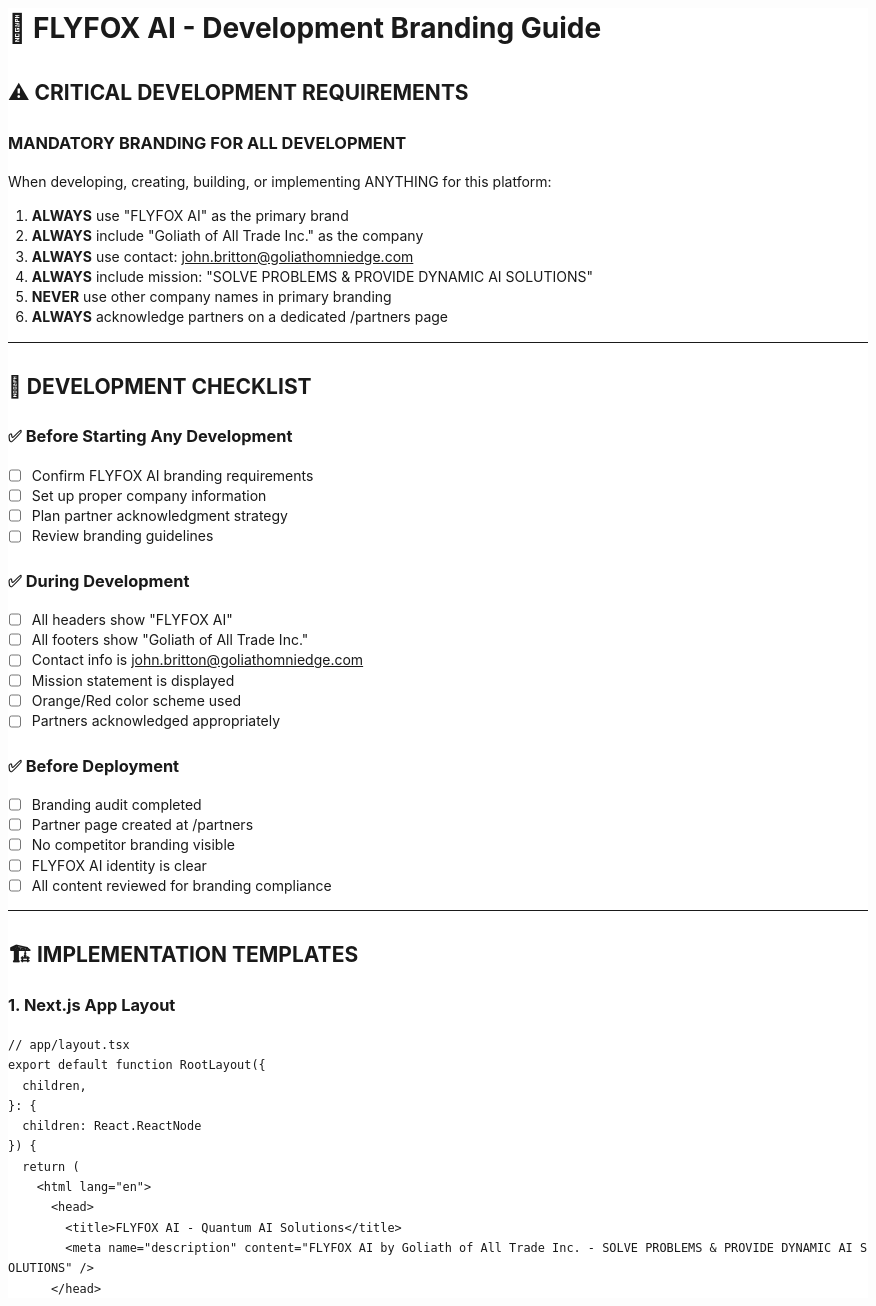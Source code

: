 # 🚀 FLYFOX AI - Development Branding Guide

## ⚠️ **CRITICAL DEVELOPMENT REQUIREMENTS**

### **MANDATORY BRANDING FOR ALL DEVELOPMENT**

When developing, creating, building, or implementing ANYTHING for this platform:

1. **ALWAYS** use "FLYFOX AI" as the primary brand
2. **ALWAYS** include "Goliath of All Trade Inc." as the company
3. **ALWAYS** use contact: john.britton@goliathomniedge.com
4. **ALWAYS** include mission: "SOLVE PROBLEMS & PROVIDE DYNAMIC AI SOLUTIONS"
5. **NEVER** use other company names in primary branding
6. **ALWAYS** acknowledge partners on a dedicated /partners page

---

## 🎯 **DEVELOPMENT CHECKLIST**

### **✅ Before Starting Any Development**

- [ ] Confirm FLYFOX AI branding requirements
- [ ] Set up proper company information
- [ ] Plan partner acknowledgment strategy
- [ ] Review branding guidelines

### **✅ During Development**

- [ ] All headers show "FLYFOX AI"
- [ ] All footers show "Goliath of All Trade Inc."
- [ ] Contact info is john.britton@goliathomniedge.com
- [ ] Mission statement is displayed
- [ ] Orange/Red color scheme used
- [ ] Partners acknowledged appropriately

### **✅ Before Deployment**

- [ ] Branding audit completed
- [ ] Partner page created at /partners
- [ ] No competitor branding visible
- [ ] FLYFOX AI identity is clear
- [ ] All content reviewed for branding compliance

---

## 🏗️ **IMPLEMENTATION TEMPLATES**

### **1. Next.js App Layout**
```tsx
// app/layout.tsx
export default function RootLayout({
  children,
}: {
  children: React.ReactNode
}) {
  return (
    <html lang="en">
      <head>
        <title>FLYFOX AI - Quantum AI Solutions</title>
        <meta name="description" content="FLYFOX AI by Goliath of All Trade Inc. - SOLVE PROBLEMS & PROVIDE DYNAMIC AI SOLUTIONS" />
      </head>
```